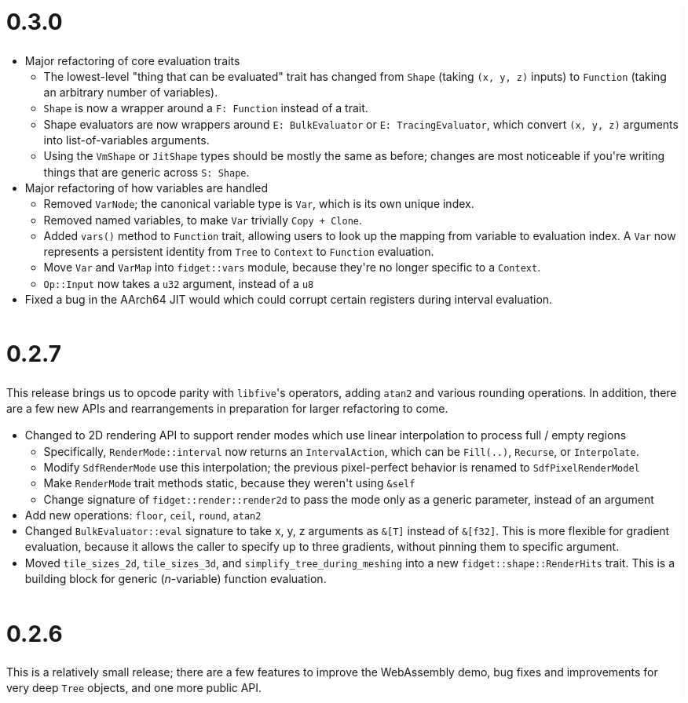 # 0.3.0
- Major refactoring of core evaluation traits
    - The lowest-level "thing that can be evaluated" trait has changed from
      `Shape` (taking `(x, y, z)` inputs) to `Function` (taking an arbitrary
      number of variables).
    - `Shape` is now a wrapper around a `F: Function` instead of a trait.
    - Shape evaluators are now wrappers around `E: BulkEvaluator` or `E:
      TracingEvaluator`, which convert `(x, y, z)` arguments into
      list-of-variables arguments.
    - Using the `VmShape` or `JitShape` types should be mostly the same as
      before; changes are most noticeable if you're writing things that are
      generic across `S: Shape`.
- Major refactoring of how variables are handled
    - Removed `VarNode`; the canonical variable type is `Var`, which is its own
      unique index.
    - Removed named variables, to make `Var` trivially `Copy + Clone`.
    - Added `vars()` method to `Function` trait, allowing users to look up the
      mapping from variable to evaluation index.  A `Var` now represents a
      persistent identity from `Tree` to `Context` to `Function` evaluation.
    - Move `Var` and `VarMap` into `fidget::vars` module, because they're no
      longer specific to a `Context`.
    - `Op::Input` now takes a `u32` argument, instead of a `u8`
- Fixed a bug in the AArch64 JIT would which could corrupt certain registers
  during interval evaluation.

# 0.2.7
This release brings us to opcode parity with `libfive`'s operators, adding
`atan2` and various rounding operations.  In addition, there are a few new APIs
and rearrangements in preparation for larger refactoring to come.

- Changed to 2D rendering API to support render modes which use linear
  interpolation to process full / empty regions
    - Specifically, `RenderMode::interval` now returns an `IntervalAction`,
      which can be `Fill(..)`, `Recurse`, or `Interpolate`.
    - Modify `SdfRenderMode` use this interpolation; the previous pixel-perfect
      behavior is renamed to `SdfPixelRenderModel`
    - Make `RenderMode` trait methods static, because they weren't using `&self`
    - Change signature of `fidget::render::render2d` to pass the mode only as a
      generic parameter, instead of an argument
- Add new operations: `floor`, `ceil`, `round`, `atan2`
- Changed `BulkEvaluator::eval` signature to take x, y, z arguments as `&[T]`
  instead of `&[f32]`.  This is more flexible for gradient evaluation, because
  it allows the caller to specify up to three gradients, without pinning them to
  specific argument.
- Moved `tile_sizes_2d`, `tile_sizes_3d`, and `simplify_tree_during_meshing`
  into a new `fidget::shape::RenderHits` trait.  This is a building block for
  generic (_n_-variable) function evaluation.

# 0.2.6
This is a relatively small release; there are a few features to improve the
WebAssembly demo, bug fixes and improvements for very deep `Tree` objects, and
one more public API.
